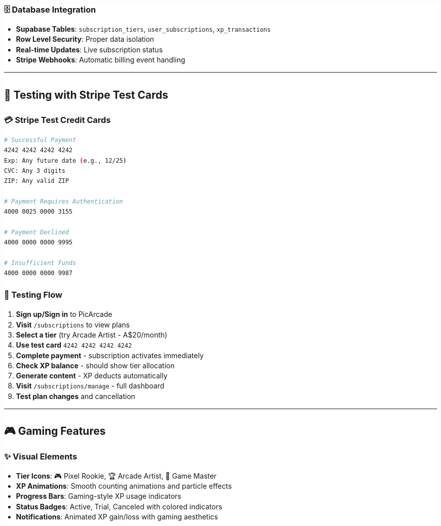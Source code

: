 ### **🗄️ Database Integration**
- **Supabase Tables**: `subscription_tiers`, `user_subscriptions`, `xp_transactions`
- **Row Level Security**: Proper data isolation
- **Real-time Updates**: Live subscription status
- **Stripe Webhooks**: Automatic billing event handling

---

## 🧪 **Testing with Stripe Test Cards**

### **💳 Stripe Test Credit Cards**
```bash
# Successful Payment
4242 4242 4242 4242
Exp: Any future date (e.g., 12/25)
CVC: Any 3 digits
ZIP: Any valid ZIP

# Payment Requires Authentication
4000 0025 0000 3155

# Payment Declined
4000 0000 0000 9995

# Insufficient Funds
4000 0000 0000 9987
```

### **🔄 Testing Flow**
1. **Sign up/Sign in** to PicArcade
2. **Visit** `/subscriptions` to view plans
3. **Select a tier** (try Arcade Artist - A$20/month)
4. **Use test card** `4242 4242 4242 4242`
5. **Complete payment** - subscription activates immediately
6. **Check XP balance** - should show tier allocation
7. **Generate content** - XP deducts automatically
8. **Visit** `/subscriptions/manage` - full dashboard
9. **Test plan changes** and cancellation

---

## 🎮 **Gaming Features**

### **✨ Visual Elements**
- **Tier Icons**: 🎮 Pixel Rookie, 🏆 Arcade Artist, 👑 Game Master
- **XP Animations**: Smooth counting animations and particle effects
- **Progress Bars**: Gaming-style XP usage indicators
- **Status Badges**: Active, Trial, Canceled with colored indicators
- **Notifications**: Animated XP gain/loss with gaming aesthetics

